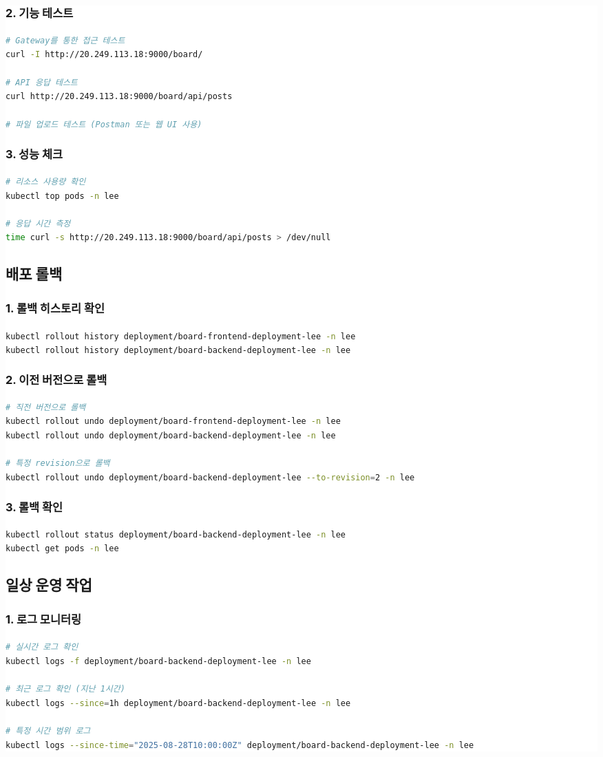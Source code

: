 ### 2. 기능 테스트
```bash
# Gateway를 통한 접근 테스트
curl -I http://20.249.113.18:9000/board/

# API 응답 테스트
curl http://20.249.113.18:9000/board/api/posts

# 파일 업로드 테스트 (Postman 또는 웹 UI 사용)
```

### 3. 성능 체크
```bash
# 리소스 사용량 확인
kubectl top pods -n lee

# 응답 시간 측정
time curl -s http://20.249.113.18:9000/board/api/posts > /dev/null
```

## 배포 롤백

### 1. 롤백 히스토리 확인
```bash
kubectl rollout history deployment/board-frontend-deployment-lee -n lee
kubectl rollout history deployment/board-backend-deployment-lee -n lee
```

### 2. 이전 버전으로 롤백
```bash
# 직전 버전으로 롤백
kubectl rollout undo deployment/board-frontend-deployment-lee -n lee
kubectl rollout undo deployment/board-backend-deployment-lee -n lee

# 특정 revision으로 롤백
kubectl rollout undo deployment/board-backend-deployment-lee --to-revision=2 -n lee
```

### 3. 롤백 확인
```bash
kubectl rollout status deployment/board-backend-deployment-lee -n lee
kubectl get pods -n lee
```

## 일상 운영 작업

### 1. 로그 모니터링
```bash
# 실시간 로그 확인
kubectl logs -f deployment/board-backend-deployment-lee -n lee

# 최근 로그 확인 (지난 1시간)
kubectl logs --since=1h deployment/board-backend-deployment-lee -n lee

# 특정 시간 범위 로그
kubectl logs --since-time="2025-08-28T10:00:00Z" deployment/board-backend-deployment-lee -n lee
```
